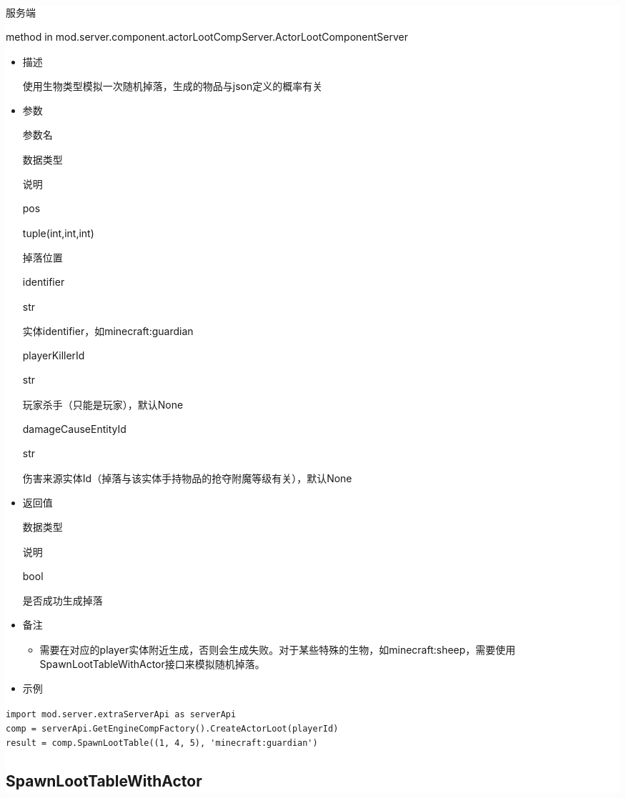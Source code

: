 服务端

method in mod.server.component.actorLootCompServer.ActorLootComponentServer

*   描述
    
    使用生物类型模拟一次随机掉落，生成的物品与json定义的概率有关
    
*   参数
    
    参数名
    
    数据类型
    
    说明
    
    pos
    
    tuple(int,int,int)
    
    掉落位置
    
    identifier
    
    str
    
    实体identifier，如minecraft:guardian
    
    playerKillerId
    
    str
    
    玩家杀手（只能是玩家），默认None
    
    damageCauseEntityId
    
    str
    
    伤害来源实体Id（掉落与该实体手持物品的抢夺附魔等级有关），默认None
    
*   返回值
    
    数据类型
    
    说明
    
    bool
    
    是否成功生成掉落
    
*   备注
    
    *   需要在对应的player实体附近生成，否则会生成失败。对于某些特殊的生物，如minecraft:sheep，需要使用SpawnLootTableWithActor接口来模拟随机掉落。
*   示例
    

```
import mod.server.extraServerApi as serverApi
comp = serverApi.GetEngineCompFactory().CreateActorLoot(playerId)
result = comp.SpawnLootTable((1, 4, 5), 'minecraft:guardian')

```

##  SpawnLootTableWithActor
